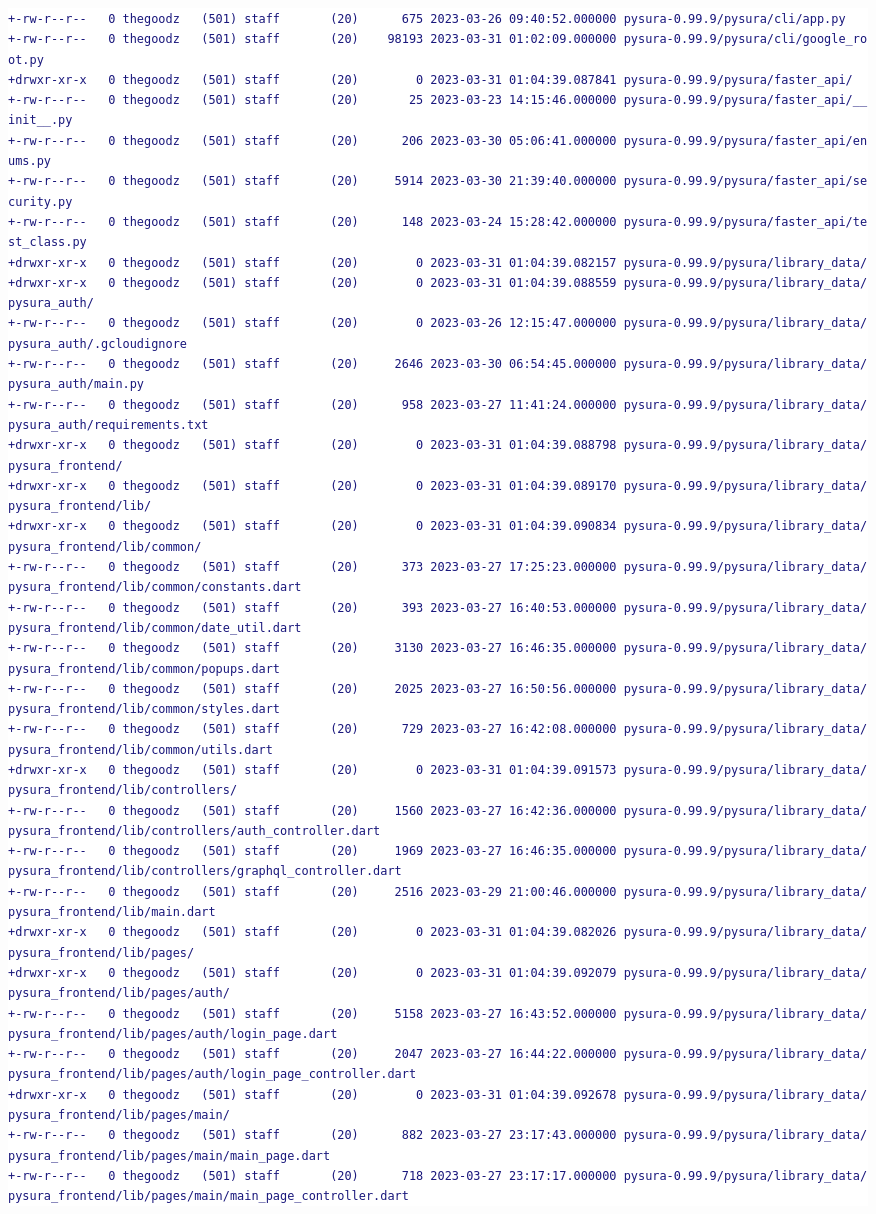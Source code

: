 ```diff
+-rw-r--r--   0 thegoodz   (501) staff       (20)      675 2023-03-26 09:40:52.000000 pysura-0.99.9/pysura/cli/app.py
+-rw-r--r--   0 thegoodz   (501) staff       (20)    98193 2023-03-31 01:02:09.000000 pysura-0.99.9/pysura/cli/google_root.py
+drwxr-xr-x   0 thegoodz   (501) staff       (20)        0 2023-03-31 01:04:39.087841 pysura-0.99.9/pysura/faster_api/
+-rw-r--r--   0 thegoodz   (501) staff       (20)       25 2023-03-23 14:15:46.000000 pysura-0.99.9/pysura/faster_api/__init__.py
+-rw-r--r--   0 thegoodz   (501) staff       (20)      206 2023-03-30 05:06:41.000000 pysura-0.99.9/pysura/faster_api/enums.py
+-rw-r--r--   0 thegoodz   (501) staff       (20)     5914 2023-03-30 21:39:40.000000 pysura-0.99.9/pysura/faster_api/security.py
+-rw-r--r--   0 thegoodz   (501) staff       (20)      148 2023-03-24 15:28:42.000000 pysura-0.99.9/pysura/faster_api/test_class.py
+drwxr-xr-x   0 thegoodz   (501) staff       (20)        0 2023-03-31 01:04:39.082157 pysura-0.99.9/pysura/library_data/
+drwxr-xr-x   0 thegoodz   (501) staff       (20)        0 2023-03-31 01:04:39.088559 pysura-0.99.9/pysura/library_data/pysura_auth/
+-rw-r--r--   0 thegoodz   (501) staff       (20)        0 2023-03-26 12:15:47.000000 pysura-0.99.9/pysura/library_data/pysura_auth/.gcloudignore
+-rw-r--r--   0 thegoodz   (501) staff       (20)     2646 2023-03-30 06:54:45.000000 pysura-0.99.9/pysura/library_data/pysura_auth/main.py
+-rw-r--r--   0 thegoodz   (501) staff       (20)      958 2023-03-27 11:41:24.000000 pysura-0.99.9/pysura/library_data/pysura_auth/requirements.txt
+drwxr-xr-x   0 thegoodz   (501) staff       (20)        0 2023-03-31 01:04:39.088798 pysura-0.99.9/pysura/library_data/pysura_frontend/
+drwxr-xr-x   0 thegoodz   (501) staff       (20)        0 2023-03-31 01:04:39.089170 pysura-0.99.9/pysura/library_data/pysura_frontend/lib/
+drwxr-xr-x   0 thegoodz   (501) staff       (20)        0 2023-03-31 01:04:39.090834 pysura-0.99.9/pysura/library_data/pysura_frontend/lib/common/
+-rw-r--r--   0 thegoodz   (501) staff       (20)      373 2023-03-27 17:25:23.000000 pysura-0.99.9/pysura/library_data/pysura_frontend/lib/common/constants.dart
+-rw-r--r--   0 thegoodz   (501) staff       (20)      393 2023-03-27 16:40:53.000000 pysura-0.99.9/pysura/library_data/pysura_frontend/lib/common/date_util.dart
+-rw-r--r--   0 thegoodz   (501) staff       (20)     3130 2023-03-27 16:46:35.000000 pysura-0.99.9/pysura/library_data/pysura_frontend/lib/common/popups.dart
+-rw-r--r--   0 thegoodz   (501) staff       (20)     2025 2023-03-27 16:50:56.000000 pysura-0.99.9/pysura/library_data/pysura_frontend/lib/common/styles.dart
+-rw-r--r--   0 thegoodz   (501) staff       (20)      729 2023-03-27 16:42:08.000000 pysura-0.99.9/pysura/library_data/pysura_frontend/lib/common/utils.dart
+drwxr-xr-x   0 thegoodz   (501) staff       (20)        0 2023-03-31 01:04:39.091573 pysura-0.99.9/pysura/library_data/pysura_frontend/lib/controllers/
+-rw-r--r--   0 thegoodz   (501) staff       (20)     1560 2023-03-27 16:42:36.000000 pysura-0.99.9/pysura/library_data/pysura_frontend/lib/controllers/auth_controller.dart
+-rw-r--r--   0 thegoodz   (501) staff       (20)     1969 2023-03-27 16:46:35.000000 pysura-0.99.9/pysura/library_data/pysura_frontend/lib/controllers/graphql_controller.dart
+-rw-r--r--   0 thegoodz   (501) staff       (20)     2516 2023-03-29 21:00:46.000000 pysura-0.99.9/pysura/library_data/pysura_frontend/lib/main.dart
+drwxr-xr-x   0 thegoodz   (501) staff       (20)        0 2023-03-31 01:04:39.082026 pysura-0.99.9/pysura/library_data/pysura_frontend/lib/pages/
+drwxr-xr-x   0 thegoodz   (501) staff       (20)        0 2023-03-31 01:04:39.092079 pysura-0.99.9/pysura/library_data/pysura_frontend/lib/pages/auth/
+-rw-r--r--   0 thegoodz   (501) staff       (20)     5158 2023-03-27 16:43:52.000000 pysura-0.99.9/pysura/library_data/pysura_frontend/lib/pages/auth/login_page.dart
+-rw-r--r--   0 thegoodz   (501) staff       (20)     2047 2023-03-27 16:44:22.000000 pysura-0.99.9/pysura/library_data/pysura_frontend/lib/pages/auth/login_page_controller.dart
+drwxr-xr-x   0 thegoodz   (501) staff       (20)        0 2023-03-31 01:04:39.092678 pysura-0.99.9/pysura/library_data/pysura_frontend/lib/pages/main/
+-rw-r--r--   0 thegoodz   (501) staff       (20)      882 2023-03-27 23:17:43.000000 pysura-0.99.9/pysura/library_data/pysura_frontend/lib/pages/main/main_page.dart
+-rw-r--r--   0 thegoodz   (501) staff       (20)      718 2023-03-27 23:17:17.000000 pysura-0.99.9/pysura/library_data/pysura_frontend/lib/pages/main/main_page_controller.dart
```